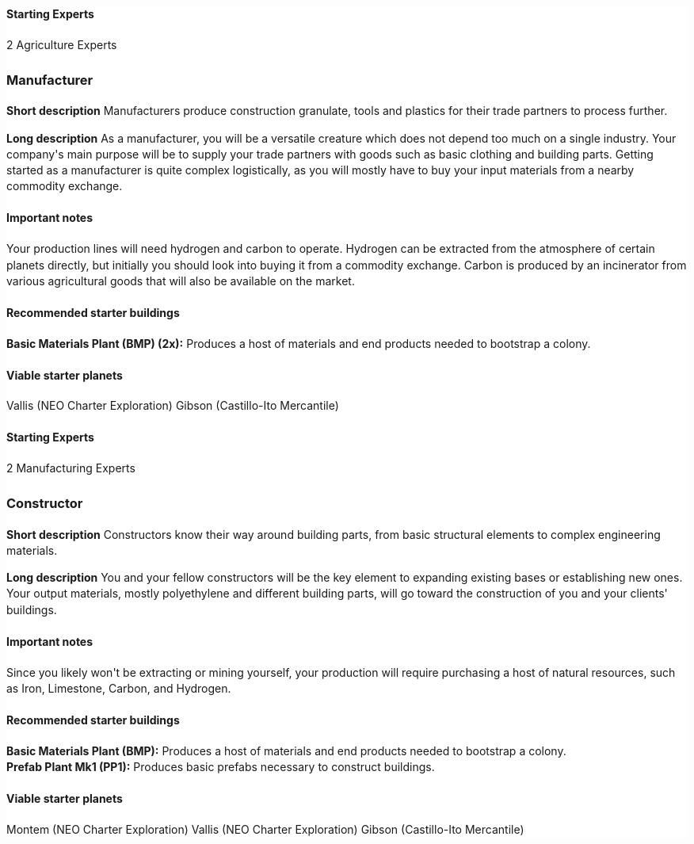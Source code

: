 #### Starting Experts
2 Agriculture Experts


### Manufacturer
__Short description__
Manufacturers produce construction granulate, tools and plastics for their trade partners to process further.

__Long description__
As a manufacturer, you will be a versatile creature which does not depend too much on a single industry. Your company's main purpose will be to supply your trade partners with goods such as basic clothing and building parts. Getting started as a manufacturer is quite complex logistically, as you will mostly have to buy your input materials from a nearby commodity exchange.

#### Important notes
Your production lines will need hydrogen and carbon to operate. Hydrogen can be extracted from the atmosphere of certain planets directly, but initially you should look into buying it from a commodity exchange. Carbon is produced by an incinerator from various agricultural goods that will also be available on the market.

#### Recommended starter buildings
__Basic Materials Plant (BMP) (2x):__ Produces a host of materials and end products needed to bootstrap a colony.

#### Viable starter planets
Vallis (NEO Charter Exploration)
Gibson (Castillo-Ito Mercantile)

#### Starting Experts
2 Manufacturing Experts


### Constructor
__Short description__
Constructors know their way around building parts, from basic structural elements to complex engineering materials.

__Long description__
You and your fellow constructors will be the key element to expanding existing bases or establishing new ones. Your output materials, mostly polyethylene and different building parts, will go toward the construction of you and your clients' buildings.

#### Important notes
Since you likely won't be extracting or mining yourself, your production will require purchasing a host of natural resources, such as Iron, Limestone, Carbon, and Hydrogen.

#### Recommended starter buildings
__Basic Materials Plant (BMP):__ Produces a host of materials and end products needed to bootstrap a colony.  
__Prefab Plant Mk1 (PP1):__ Produces basic prefabs necessary to construct buildings.

#### Viable starter planets
Montem (NEO Charter Exploration)
Vallis (NEO Charter Exploration)
Gibson (Castillo-Ito Mercantile)
